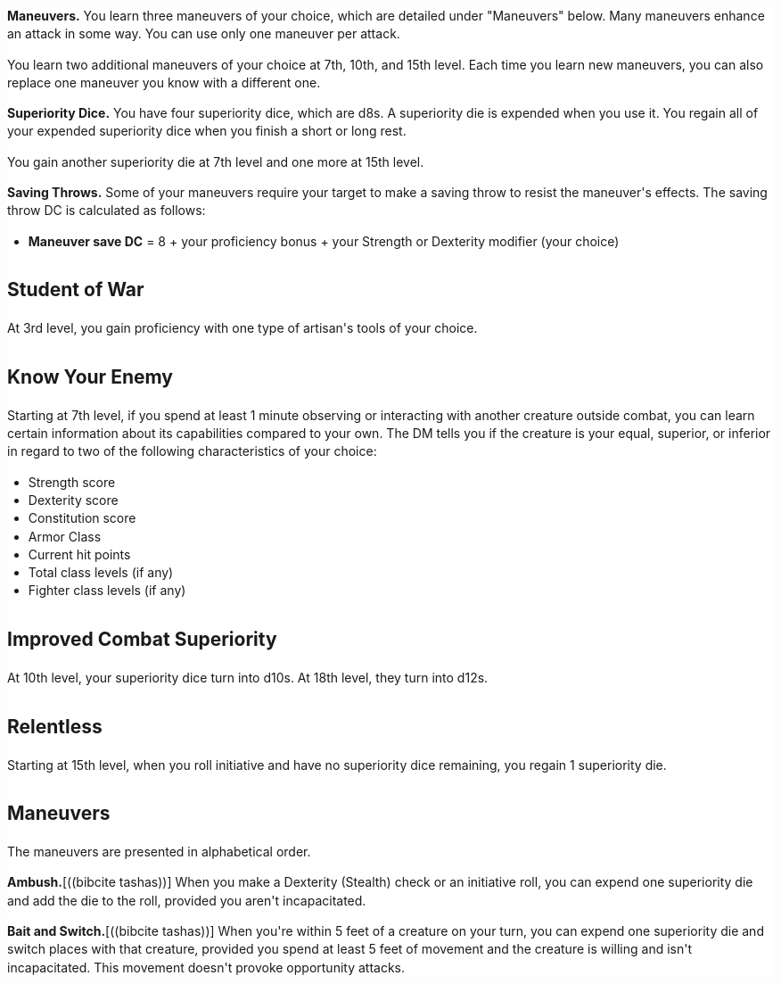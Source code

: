 **Maneuvers.** You learn three maneuvers of your choice, which are detailed under "Maneuvers" below. Many maneuvers enhance an attack in some way. You can use only one maneuver per attack.

You learn two additional maneuvers of your choice at 7th, 10th, and 15th level. Each time you learn new maneuvers, you can also replace one maneuver you know with a different one.

**Superiority Dice.** You have four superiority dice, which are d8s. A superiority die is expended when you use it. You regain all of your expended superiority dice when you finish a short or long rest.

You gain another superiority die at 7th level and one more at 15th level.

**Saving Throws.** Some of your maneuvers require your target to make a saving throw to resist the maneuver's effects. The saving throw DC is calculated as follows:

* **Maneuver save DC** = 8 + your proficiency bonus + your Strength or Dexterity modifier (your choice)

## Student of War

At 3rd level, you gain proficiency with one type of artisan's tools of your choice.

## Know Your Enemy

Starting at 7th level, if you spend at least 1 minute observing or interacting with another creature outside combat, you can learn certain information about its capabilities compared to your own. The DM tells you if the creature is your equal, superior, or inferior in regard to two of the following characteristics of your choice:

* Strength score
* Dexterity score
* Constitution score
* Armor Class
* Current hit points
* Total class levels (if any)
* Fighter class levels (if any)

## Improved Combat Superiority

At 10th level, your superiority dice turn into d10s. At 18th level, they turn into d12s.

## Relentless

Starting at 15th level, when you roll initiative and have no superiority dice remaining, you regain 1 superiority die. 

## Maneuvers

The maneuvers are presented in alphabetical order.

**Ambush.**[((bibcite tashas))] When you make a Dexterity (Stealth) check or an initiative roll, you can expend one superiority die and add the die to the roll, provided you aren't incapacitated.

**Bait and Switch.**[((bibcite tashas))] When you're within 5 feet of a creature on your turn, you can expend one superiority die and switch places with that creature, provided you spend at least 5 feet of movement and the creature is willing and isn't incapacitated. This movement doesn't provoke opportunity attacks.
